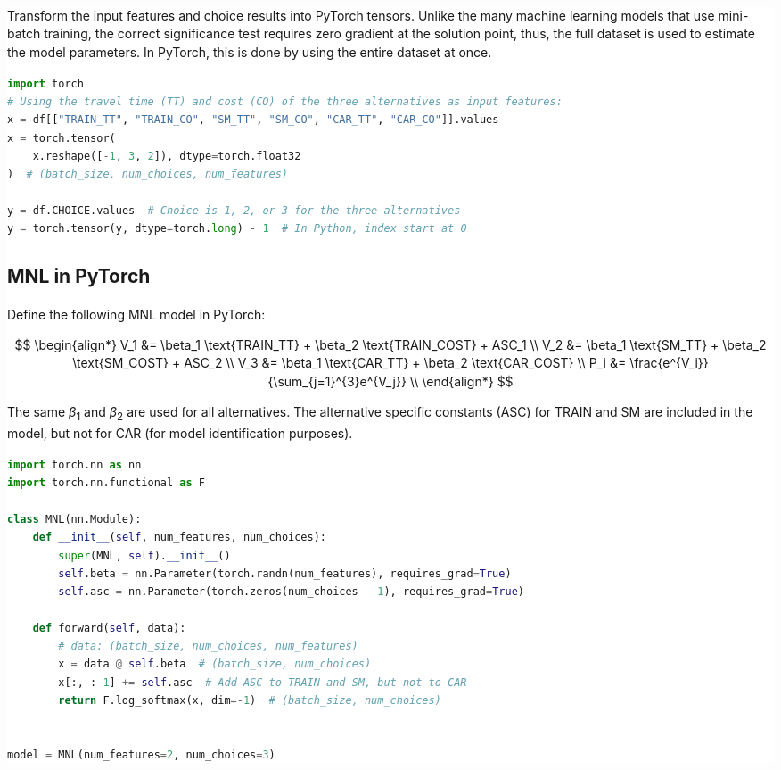 Transform the input features and choice results into PyTorch tensors. Unlike the many machine learning models that use mini-batch training, the correct significance test requires zero gradient at the solution point, thus, the full dataset is used to estimate the model parameters. In PyTorch, this is done by using the entire dataset at once.


```python
import torch
# Using the travel time (TT) and cost (CO) of the three alternatives as input features:
x = df[["TRAIN_TT", "TRAIN_CO", "SM_TT", "SM_CO", "CAR_TT", "CAR_CO"]].values
x = torch.tensor(
    x.reshape([-1, 3, 2]), dtype=torch.float32
)  # (batch_size, num_choices, num_features)

y = df.CHOICE.values  # Choice is 1, 2, or 3 for the three alternatives
y = torch.tensor(y, dtype=torch.long) - 1  # In Python, index start at 0
```

## MNL in PyTorch
Define the following MNL model in PyTorch:

$$
\begin{align*}
V_1 &= \beta_1 \text{TRAIN_TT} + \beta_2 \text{TRAIN_COST} + ASC_1 \\
V_2 &= \beta_1 \text{SM_TT} + \beta_2 \text{SM_COST} + ASC_2 \\
V_3 &= \beta_1 \text{CAR_TT} + \beta_2 \text{CAR_COST} \\
P_i &= \frac{e^{V_i}}{\sum_{j=1}^{3}e^{V_j}} \\
\end{align*}
$$

The same $\beta_1$ and $\beta_2$ are used for all alternatives. The alternative specific constants (ASC) for TRAIN and SM are included in the model, but not for CAR (for model identification purposes).


```python
import torch.nn as nn
import torch.nn.functional as F

class MNL(nn.Module):
    def __init__(self, num_features, num_choices):
        super(MNL, self).__init__()
        self.beta = nn.Parameter(torch.randn(num_features), requires_grad=True)
        self.asc = nn.Parameter(torch.zeros(num_choices - 1), requires_grad=True)

    def forward(self, data):
        # data: (batch_size, num_choices, num_features)
        x = data @ self.beta  # (batch_size, num_choices)
        x[:, :-1] += self.asc  # Add ASC to TRAIN and SM, but not to CAR
        return F.log_softmax(x, dim=-1)  # (batch_size, num_choices)


model = MNL(num_features=2, num_choices=3)
```


[^1]: There are minor differences from the Biogeme example. 1. The Biogeme example has an availability condition for each alternative. For simplicity, I only use samples with car ownership; thus, everyone chooses from the three alternatives. 2. The Biogeme example adds alternative specific constants (ASC) to car and train, but here the ASC is added to train and Swissmetro.
[^2]: The log-likelihood is concave, and a negative sign must be used to ensure the Hessian is positive definite. This negative sign is not required if we use the Hessian of the **negative log-likelihood**, as shown in our implementation.